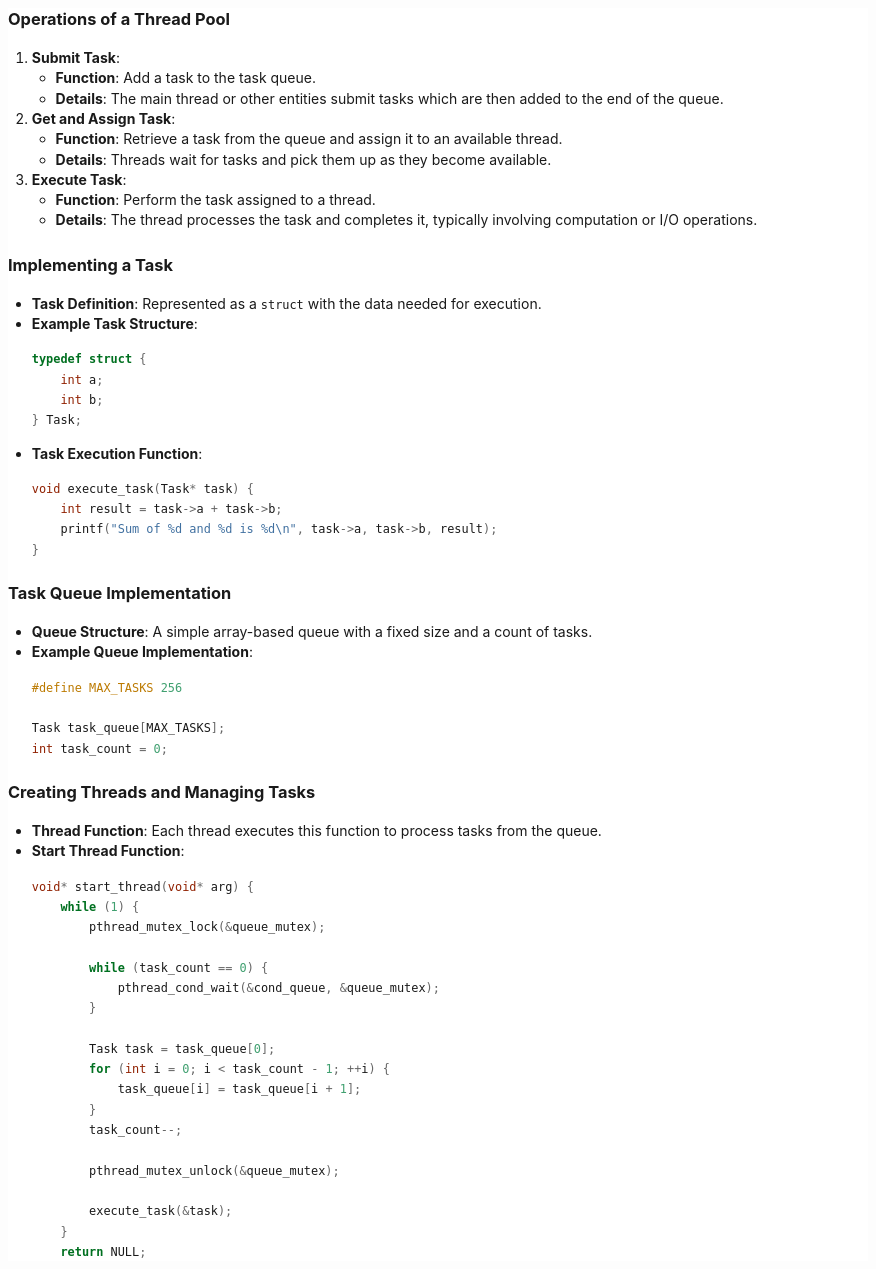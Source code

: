 ### Operations of a Thread Pool
1. **Submit Task**:
   - **Function**: Add a task to the task queue.
   - **Details**: The main thread or other entities submit tasks which are then added to the end of the queue.
2. **Get and Assign Task**:
   - **Function**: Retrieve a task from the queue and assign it to an available thread.
   - **Details**: Threads wait for tasks and pick them up as they become available.
3. **Execute Task**:
   - **Function**: Perform the task assigned to a thread.
   - **Details**: The thread processes the task and completes it, typically involving computation or I/O operations.

### Implementing a Task
- **Task Definition**: Represented as a `struct` with the data needed for execution.
- **Example Task Structure**:
  ```c
  typedef struct {
      int a;
      int b;
  } Task;
  ```
- **Task Execution Function**:
  ```c
  void execute_task(Task* task) {
      int result = task->a + task->b;
      printf("Sum of %d and %d is %d\n", task->a, task->b, result);
  }
  ```

### Task Queue Implementation
- **Queue Structure**: A simple array-based queue with a fixed size and a count of tasks.
- **Example Queue Implementation**:
  ```c
  #define MAX_TASKS 256

  Task task_queue[MAX_TASKS];
  int task_count = 0;
  ```

### Creating Threads and Managing Tasks
- **Thread Function**: Each thread executes this function to process tasks from the queue.
- **Start Thread Function**:
  ```c
  void* start_thread(void* arg) {
      while (1) {
          pthread_mutex_lock(&queue_mutex);

          while (task_count == 0) {
              pthread_cond_wait(&cond_queue, &queue_mutex);
          }

          Task task = task_queue[0];
          for (int i = 0; i < task_count - 1; ++i) {
              task_queue[i] = task_queue[i + 1];
          }
          task_count--;

          pthread_mutex_unlock(&queue_mutex);

          execute_task(&task);
      }
      return NULL;
  ```